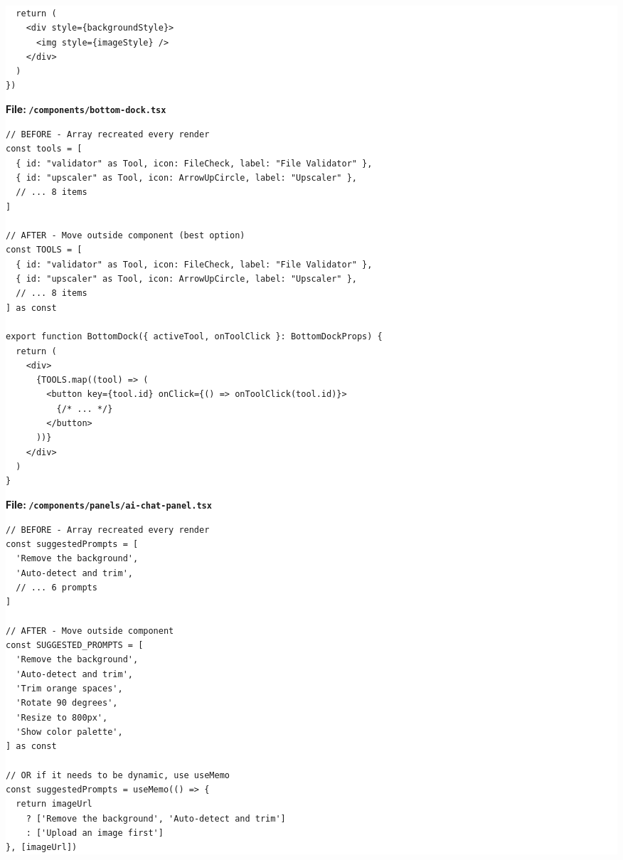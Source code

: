 ```tsx
  return (
    <div style={backgroundStyle}>
      <img style={imageStyle} />
    </div>
  )
})
```

**File: `/components/bottom-dock.tsx`**

```tsx
// BEFORE - Array recreated every render
const tools = [
  { id: "validator" as Tool, icon: FileCheck, label: "File Validator" },
  { id: "upscaler" as Tool, icon: ArrowUpCircle, label: "Upscaler" },
  // ... 8 items
]

// AFTER - Move outside component (best option)
const TOOLS = [
  { id: "validator" as Tool, icon: FileCheck, label: "File Validator" },
  { id: "upscaler" as Tool, icon: ArrowUpCircle, label: "Upscaler" },
  // ... 8 items
] as const

export function BottomDock({ activeTool, onToolClick }: BottomDockProps) {
  return (
    <div>
      {TOOLS.map((tool) => (
        <button key={tool.id} onClick={() => onToolClick(tool.id)}>
          {/* ... */}
        </button>
      ))}
    </div>
  )
}
```

**File: `/components/panels/ai-chat-panel.tsx`**

```tsx
// BEFORE - Array recreated every render
const suggestedPrompts = [
  'Remove the background',
  'Auto-detect and trim',
  // ... 6 prompts
]

// AFTER - Move outside component
const SUGGESTED_PROMPTS = [
  'Remove the background',
  'Auto-detect and trim',
  'Trim orange spaces',
  'Rotate 90 degrees',
  'Resize to 800px',
  'Show color palette',
] as const

// OR if it needs to be dynamic, use useMemo
const suggestedPrompts = useMemo(() => {
  return imageUrl
    ? ['Remove the background', 'Auto-detect and trim']
    : ['Upload an image first']
}, [imageUrl])
```
